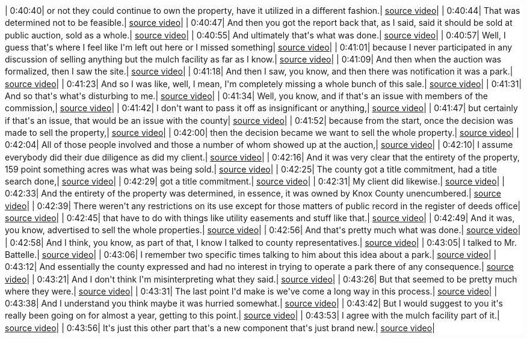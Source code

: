 | 0:40:40| or not they could continue to own the property, have it utilized in a different fashion.| [source video](https://archive.org/details/cocom110725part2?start=2440)|
| 0:40:44| That was determined not to be feasible.| [source video](https://archive.org/details/cocom110725part2?start=2444)|
| 0:40:47| And then you got the report back that, as I said, said it should be sold at public auction, sold as a whole.| [source video](https://archive.org/details/cocom110725part2?start=2447)|
| 0:40:55| And ultimately that's what was done.| [source video](https://archive.org/details/cocom110725part2?start=2455)|
| 0:40:57| Well, I guess that's where I feel like I'm left out here or I missed something| [source video](https://archive.org/details/cocom110725part2?start=2457)|
| 0:41:01| because I never participated in any discussion of selling anything but the mulch facility as far as I know.| [source video](https://archive.org/details/cocom110725part2?start=2461)|
| 0:41:09| And then when the auction was formalized, then I saw the site.| [source video](https://archive.org/details/cocom110725part2?start=2469)|
| 0:41:18| And then I saw, you know, and then there was notification it was a park.| [source video](https://archive.org/details/cocom110725part2?start=2478)|
| 0:41:23| And so I was like, well, I mean, I'm completely missing a whole bunch of this sale.| [source video](https://archive.org/details/cocom110725part2?start=2483)|
| 0:41:31| And so that's what's disturbing to me.| [source video](https://archive.org/details/cocom110725part2?start=2491)|
| 0:41:34| Well, you know, and if that's an issue with members of the commission,| [source video](https://archive.org/details/cocom110725part2?start=2494)|
| 0:41:42| I don't want to pass it off as insignificant or anything,| [source video](https://archive.org/details/cocom110725part2?start=2502)|
| 0:41:47| but certainly if that's an issue, that would be an issue with the county| [source video](https://archive.org/details/cocom110725part2?start=2507)|
| 0:41:52| because from the start, once the decision was made to sell the property,| [source video](https://archive.org/details/cocom110725part2?start=2512)|
| 0:42:00| then the decision became we want to sell the whole property.| [source video](https://archive.org/details/cocom110725part2?start=2520)|
| 0:42:04| All of those people involved and those a number of whom showed up at the auction,| [source video](https://archive.org/details/cocom110725part2?start=2524)|
| 0:42:10| I assume everybody did their due diligence as did my client.| [source video](https://archive.org/details/cocom110725part2?start=2530)|
| 0:42:16| And it was very clear that the entirety of the property, 159 point something acres was what was being sold.| [source video](https://archive.org/details/cocom110725part2?start=2536)|
| 0:42:25| The county got a title commitment, had a title search done,| [source video](https://archive.org/details/cocom110725part2?start=2545)|
| 0:42:29| got a title commitment.| [source video](https://archive.org/details/cocom110725part2?start=2549)|
| 0:42:31| My client did likewise.| [source video](https://archive.org/details/cocom110725part2?start=2551)|
| 0:42:33| And the entirety of the property was determined, in essence, it was owned by Knox County unencumbered.| [source video](https://archive.org/details/cocom110725part2?start=2553)|
| 0:42:39| There weren't any restrictions on its use except for those matters of public record in the register of deeds office| [source video](https://archive.org/details/cocom110725part2?start=2559)|
| 0:42:45| that have to do with things like utility easements and stuff like that.| [source video](https://archive.org/details/cocom110725part2?start=2565)|
| 0:42:49| And it was, you know, advertised to sell the whole properties.| [source video](https://archive.org/details/cocom110725part2?start=2569)|
| 0:42:56| And that's pretty much what was done.| [source video](https://archive.org/details/cocom110725part2?start=2576)|
| 0:42:58| And I think, you know, as part of that, I know I talked to county representatives.| [source video](https://archive.org/details/cocom110725part2?start=2578)|
| 0:43:05| I talked to Mr. Battelle.| [source video](https://archive.org/details/cocom110725part2?start=2585)|
| 0:43:06| I remember two specific times talking to him about this idea about a park.| [source video](https://archive.org/details/cocom110725part2?start=2586)|
| 0:43:12| And essentially the county expressed and had no interest in trying to operate a park there of any consequence.| [source video](https://archive.org/details/cocom110725part2?start=2592)|
| 0:43:21| And I don't think I'm misinterpreting what they said.| [source video](https://archive.org/details/cocom110725part2?start=2601)|
| 0:43:26| But that seemed to be pretty much where they were.| [source video](https://archive.org/details/cocom110725part2?start=2606)|
| 0:43:31| The last point I'd make is we've come a long way in this process.| [source video](https://archive.org/details/cocom110725part2?start=2611)|
| 0:43:38| And I understand you think maybe it was hurried somewhat.| [source video](https://archive.org/details/cocom110725part2?start=2618)|
| 0:43:42| But I would suggest to you it's really been going on for almost a year, getting to this point.| [source video](https://archive.org/details/cocom110725part2?start=2622)|
| 0:43:53| I agree with the mulch facility part of it.| [source video](https://archive.org/details/cocom110725part2?start=2633)|
| 0:43:56| It's just this other part that's a new component that's just brand new.| [source video](https://archive.org/details/cocom110725part2?start=2636)|